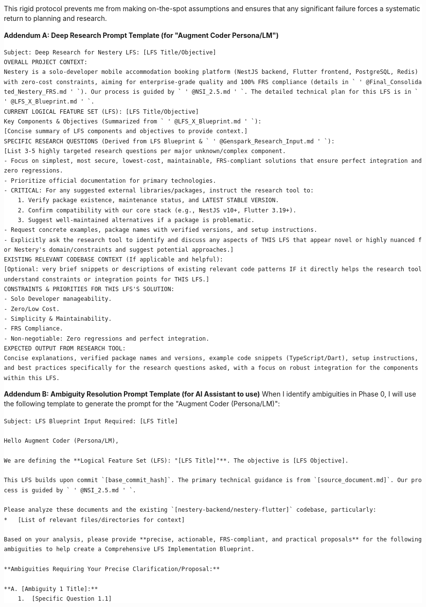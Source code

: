 This rigid protocol prevents me from making on-the-spot assumptions and ensures that any significant failure forces a systematic return to planning and research.

**Addendum A: Deep Research Prompt Template (for "Augment Coder Persona/LM")**
```text
Subject: Deep Research for Nestery LFS: [LFS Title/Objective]
OVERALL PROJECT CONTEXT:
Nestery is a solo-developer mobile accommodation booking platform (NestJS backend, Flutter frontend, PostgreSQL, Redis) with zero-cost constraints, aiming for enterprise-grade quality and 100% FRS compliance (details in ` ' @Final_Consolidated_Nestery_FRS.md ' `). Our process is guided by ` ' @NSI_2.5.md ' `. The detailed technical plan for this LFS is in ` ' @LFS_X_Blueprint.md ' `.
CURRENT LOGICAL FEATURE SET (LFS): [LFS Title/Objective]
Key Components & Objectives (Summarized from ` ' @LFS_X_Blueprint.md ' `):
[Concise summary of LFS components and objectives to provide context.]
SPECIFIC RESEARCH QUESTIONS (Derived from LFS Blueprint & ` ' @Genspark_Research_Input.md ' `):
[List 3-5 highly targeted research questions per major unknown/complex component.
- Focus on simplest, most secure, lowest-cost, maintainable, FRS-compliant solutions that ensure perfect integration and zero regressions.
- Prioritize official documentation for primary technologies.
- CRITICAL: For any suggested external libraries/packages, instruct the research tool to:
    1. Verify package existence, maintenance status, and LATEST STABLE VERSION.
    2. Confirm compatibility with our core stack (e.g., NestJS v10+, Flutter 3.19+).
    3. Suggest well-maintained alternatives if a package is problematic.
- Request concrete examples, package names with verified versions, and setup instructions.
- Explicitly ask the research tool to identify and discuss any aspects of THIS LFS that appear novel or highly nuanced for Nestery's domain/constraints and suggest potential approaches.]
EXISTING RELEVANT CODEBASE CONTEXT (If applicable and helpful):
[Optional: very brief snippets or descriptions of existing relevant code patterns IF it directly helps the research tool understand constraints or integration points for THIS LFS.]
CONSTRAINTS & PRIORITIES FOR THIS LFS'S SOLUTION:
- Solo Developer manageability.
- Zero/Low Cost.
- Simplicity & Maintainability.
- FRS Compliance.
- Non-negotiable: Zero regressions and perfect integration.
EXPECTED OUTPUT FROM RESEARCH TOOL:
Concise explanations, verified package names and versions, example code snippets (TypeScript/Dart), setup instructions, and best practices specifically for the research questions asked, with a focus on robust integration for the components within this LFS.
```

**Addendum B: Ambiguity Resolution Prompt Template (for AI Assistant to use)**
When I identify ambiguities in Phase 0, I will use the following template to generate the prompt for the "Augment Coder (Persona/LM)":
```text
Subject: LFS Blueprint Input Required: [LFS Title]

Hello Augment Coder (Persona/LM),

We are defining the **Logical Feature Set (LFS): "[LFS Title]"**. The objective is [LFS Objective].

This LFS builds upon commit `[base_commit_hash]`. The primary technical guidance is from `[source_document.md]`. Our process is guided by ` ' @NSI_2.5.md ' `.

Please analyze these documents and the existing `[nestery-backend/nestery-flutter]` codebase, particularly:
*   [List of relevant files/directories for context]

Based on your analysis, please provide **precise, actionable, FRS-compliant, and practical proposals** for the following ambiguities to help create a Comprehensive LFS Implementation Blueprint.

**Ambiguities Requiring Your Precise Clarification/Proposal:**

**A. [Ambiguity 1 Title]:**
    1.  [Specific Question 1.1]
```